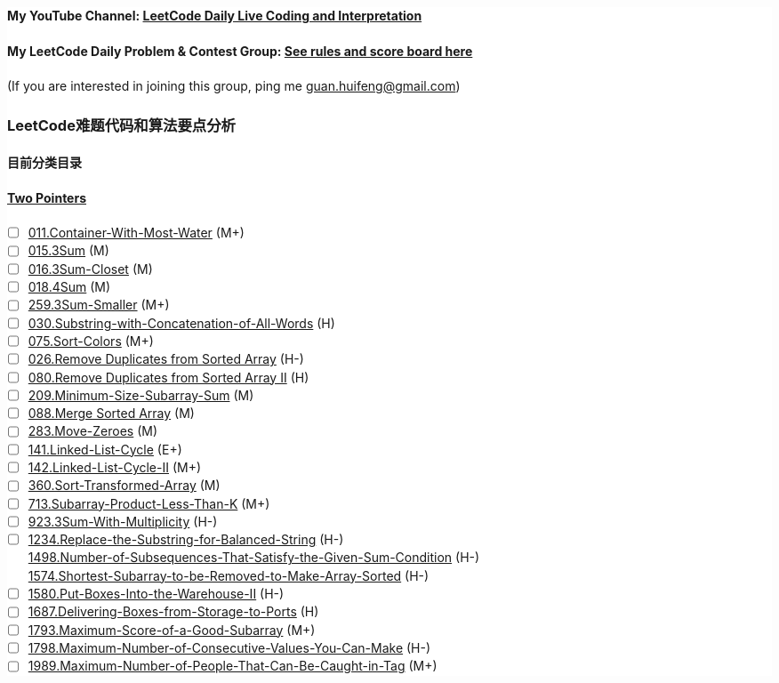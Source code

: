 #### My YouTube Channel: [LeetCode Daily Live Coding and Interpretation](https://docs.google.com/spreadsheets/d/1kBGyRsSdbGDu7DzjQcC-UkZjZERdrP8-_QyVGXHSrB8/edit#gid=0)

#### My LeetCode Daily Problem & Contest Group: [See rules and score board here](https://wisdompeak.github.io/lc-score-board/)
(If you are interested in joining this group, ping me guan.huifeng@gmail.com)

### LeetCode难题代码和算法要点分析
#### 目前分类目录
#### [Two Pointers](https://github.com/wisdompeak/LeetCode/tree/master/Two_Pointers)
- [ ]   [011.Container-With-Most-Water](https://github.com/wisdompeak/LeetCode/tree/master/Two_Pointers/011.Container-With-Most-Water)	(M+)  
- [ ] [015.3Sum](https://github.com/wisdompeak/LeetCode/tree/master/Two_Pointers/015.3Sum)  (M)  
- [ ] [016.3Sum-Closet](https://github.com/wisdompeak/LeetCode/tree/master/Two_Pointers/016.3Sum-Closest) (M)      
- [ ] [018.4Sum](https://github.com/wisdompeak/LeetCode/tree/master/Two_Pointers/018.4Sum) (M)           
- [ ] [259.3Sum-Smaller](https://github.com/wisdompeak/LeetCode/tree/master/Two_Pointers/259.3Sum-Smaller) (M+)       
- [ ] [030.Substring-with-Concatenation-of-All-Words](https://github.com/wisdompeak/LeetCode/tree/master/Two_Pointers/030.Substring-with-Concatenation-of-All-Words) (H)     
- [ ] [075.Sort-Colors](https://github.com/wisdompeak/LeetCode/tree/master/Two_Pointers/075.Sort-Colors) (M+)    
- [ ] [026.Remove Duplicates from Sorted Array](https://github.com/wisdompeak/LeetCode/tree/master/Two_Pointers/026.Remove-Duplicates-from-Sorted-Array) (H-)  
- [ ] [080.Remove Duplicates from Sorted Array II](https://github.com/wisdompeak/LeetCode/tree/master/Two_Pointers/080.Remove-Duplicates-from-Sorted-Array-II) (H)    
- [ ] [209.Minimum-Size-Subarray-Sum](https://github.com/wisdompeak/LeetCode/tree/master/Two_Pointers/209.Minimum-Size-Subarray-Sum) (M)    
- [ ] [088.Merge Sorted Array](https://github.com/wisdompeak/LeetCode/tree/master/Two_Pointers/088.Merge-Sorted-Array) (M)  
- [ ] [283.Move-Zeroes](https://github.com/wisdompeak/LeetCode/tree/master/Two_Pointers/283.Move-Zeroes) (M)      
- [ ] [141.Linked-List-Cycle](https://github.com/wisdompeak/LeetCode/tree/master/Two_Pointers/141.Linked-List-Cycle) (E+)      
- [ ] [142.Linked-List-Cycle-II](https://github.com/wisdompeak/LeetCode/tree/master/Linked_List/142.Linked-List-Cycle-II) (M+)    
- [ ] [360.Sort-Transformed-Array](https://github.com/wisdompeak/LeetCode/tree/master/Two_Pointers/360.Sort-Transformed-Array) (M)    
- [ ] [713.Subarray-Product-Less-Than-K](https://github.com/wisdompeak/LeetCode/tree/master/Two_Pointers/713.Subarray-Product-Less-Than-K) (M+)   
- [ ] [923.3Sum-With-Multiplicity](https://github.com/wisdompeak/LeetCode/tree/master/Two_Pointers/923.3Sum-With-Multiplicity) (H-)  
- [ ] [1234.Replace-the-Substring-for-Balanced-String](https://github.com/wisdompeak/LeetCode/tree/master/Two_Pointers/1234.Replace-the-Substring-for-Balanced-String) (H-)   
[1498.Number-of-Subsequences-That-Satisfy-the-Given-Sum-Condition](https://github.com/wisdompeak/LeetCode/tree/master/Two_Pointers/1498.Number-of-Subsequences-That-Satisfy-the-Given-Sum-Condition) (H-)    
[1574.Shortest-Subarray-to-be-Removed-to-Make-Array-Sorted](https://github.com/wisdompeak/LeetCode/tree/master/Two_Pointers/1574.Shortest-Subarray-to-be-Removed-to-Make-Array-Sorted) (H-)  
- [ ] [1580.Put-Boxes-Into-the-Warehouse-II](https://github.com/wisdompeak/LeetCode/tree/master/Two_Pointers/1580.Put-Boxes-Into-the-Warehouse-II) (H-)  
- [ ] [1687.Delivering-Boxes-from-Storage-to-Ports](https://github.com/wisdompeak/LeetCode/tree/master/Two_Pointers/1687.Delivering-Boxes-from-Storage-to-Ports) (H)  
- [ ] [1793.Maximum-Score-of-a-Good-Subarray](https://github.com/wisdompeak/LeetCode/tree/master/Two_Pointers/1793.Maximum-Score-of-a-Good-Subarray) (M+)  
- [ ] [1798.Maximum-Number-of-Consecutive-Values-You-Can-Make](https://github.com/wisdompeak/LeetCode/blob/master/Greedy/1798.Maximum-Number-of-Consecutive-Values-You-Can-Make) (H-)  
- [ ] [1989.Maximum-Number-of-People-That-Can-Be-Caught-in-Tag](https://github.com/wisdompeak/LeetCode/tree/master/Two_Pointers/1989.Maximum-Number-of-People-That-Can-Be-Caught-in-Tag) (M+)      